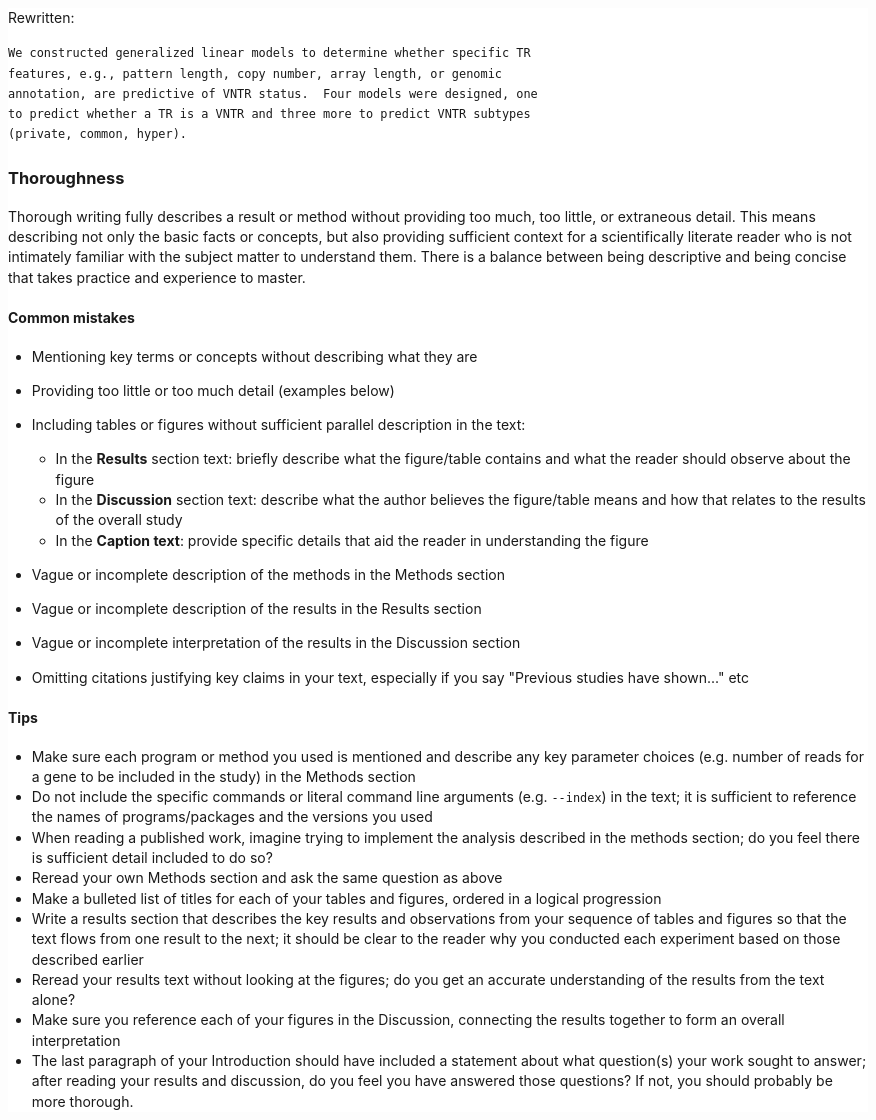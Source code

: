Rewritten:

    We constructed generalized linear models to determine whether specific TR
    features, e.g., pattern length, copy number, array length, or genomic
    annotation, are predictive of VNTR status.  Four models were designed, one
    to predict whether a TR is a VNTR and three more to predict VNTR subtypes
    (private, common, hyper).

### Thoroughness

Thorough writing fully describes a result or method without providing too much,
too little, or extraneous detail. This means describing not only the basic
facts or concepts, but also providing sufficient context for a scientifically
literate reader who is not intimately familiar with the subject matter to
understand them. There is a balance between being descriptive and being concise
that takes practice and experience to master.

#### Common mistakes

- Mentioning key terms or concepts without describing what they are
- Providing too little or too much detail (examples below)
- Including tables or figures without sufficient parallel description in the text:

  * In the **Results** section text: briefly describe what the figure/table
    contains and what the reader should observe about the figure
  * In the **Discussion** section text: describe what the author believes the
    figure/table means and how that relates to the results of the overall study
  * In the **Caption text**: provide specific details that aid the reader in
    understanding the figure

- Vague or incomplete description of the methods in the Methods section
- Vague or incomplete description of the results in the Results section
- Vague or incomplete interpretation of the results in the Discussion section
- Omitting citations justifying key claims in your text, especially if you say
  "Previous studies have shown..." etc

#### Tips

- Make sure each program or method you used is mentioned and describe any key
  parameter choices (e.g. number of reads for a gene to be included in the
  study) in the Methods section
- Do not include the specific commands or literal command line arguments (e.g.
  ``--index``) in the text; it is sufficient to reference the names of
  programs/packages and the versions you used
- When reading a published work, imagine trying to implement the analysis
  described in the methods section; do you feel there is sufficient detail
  included to do so?
- Reread your own Methods section and ask the same question as above
- Make a bulleted list of titles for each of your tables and figures, ordered
  in a logical progression
- Write a results section that describes the key results and observations from
  your sequence of tables and figures so that the text flows from one result to
  the next; it should be clear to the reader why you conducted each experiment
  based on those described earlier
- Reread your results text without looking at the figures; do you get an
  accurate understanding of the results from the text alone?
- Make sure you reference each of your figures in the Discussion, connecting
  the results together to form an overall interpretation
- The last paragraph of your Introduction should have included a statement
  about what question(s) your work sought to answer; after reading your results
  and discussion, do you feel you have answered those questions? If not, you
  should probably be more thorough.
